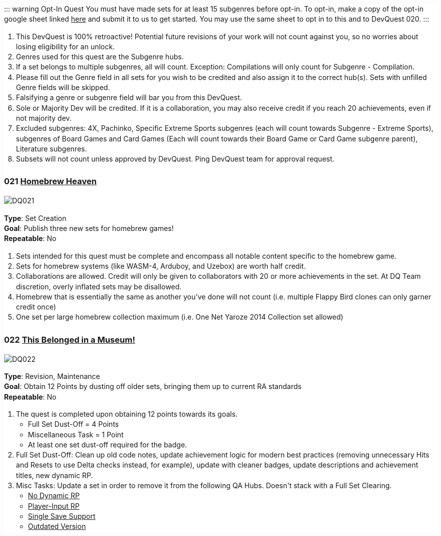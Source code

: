 ::: warning Opt-In Quest
You must have made sets for at least 15 subgenres before opt-in. To opt-in, make a copy of the opt-in google sheet linked [here](https://docs.google.com/spreadsheets/u/0/d/1rqYm7q1qh0kl-5qln9SdrNnSMSmZ4TBnpxrlx3TOpJw/edit) and submit it to us to get started. You may use the same sheet to opt in to this and to DevQuest 020.
:::

1. This DevQuest is 100% retroactive! Potential future revisions of your work will not count against you, so no worries about losing eligibility for an unlock.
2. Genres used for this quest are the Subgenre hubs.
3. If a set belongs to multiple subgenres, all will count. Exception: Compilations will only count for Subgenre - Compilation.
4. Please fill out the Genre field in all sets for you wish to be credited and also assign it to the correct hub(s). Sets with unfilled Genre fields will be skipped.
5. Falsifying a genre or subgenre field will bar you from this DevQuest.
6. Sole or Majority Dev will be credited. If it is a collaboration, you may also receive credit if you reach 20 achievements, even if not majority dev.
7. Excluded subgenres: 4X, Pachinko, Specific Extreme Sports subgenres (each will count towards Subgenre - Extreme Sports), subgenres of Board Games and Card Games (Each will count towards their Board Game or Card Game subgenre parent), Literature subgenres.
8. Subsets will not count unless approved by DevQuest. Ping DevQuest team for approval request.

### 021 [Homebrew Heaven](https://retroachievements.org/game/25677)

![DQ021](https://retroachievements.org/Images/093270.png)

**Type**: Set Creation  
**Goal**: Publish three new sets for homebrew games!  
**Repeatable**: No

1. Sets intended for this quest must be complete and encompass all notable content specific to the homebrew game.
2. Sets for homebrew systems (like WASM-4, Arduboy, and Uzebox) are worth half credit.
3. Collaborations are allowed. Credit will only be given to collaborators with 20 or more achievements in the set. At DQ Team discretion, overly inflated sets may be disallowed.
4. Homebrew that is essentially the same as another you've done will not count (i.e. multiple Flappy Bird clones can only garner credit once)
5. One set per large homebrew collection maximum (i.e. One Net Yaroze 2014 Collection set allowed)

### 022 [This Belonged in a Museum!](https://retroachievements.org/game/25678)

![DQ022](https://retroachievements.org/Images/102134.png)

**Type**: Revision, Maintenance  
**Goal**: Obtain 12 Points by dusting off older sets, bringing them up to current RA standards  
**Repeatable**: No

1. The quest is completed upon obtaining 12 points towards its goals.
   - Full Set Dust-Off = 4 Points
   - Miscellaneous Task = 1 Point
   - At least one set dust-off required for the badge.
2. Full Set Dust-Off: Clean up old code notes, update achievement logic for modern best practices (removing unnecessary Hits and Resets to use Delta checks instead, for example), update with cleaner badges, update descriptions and achievement titles, new dynamic RP.
3. Misc Tasks: Update a set in order to remove it from the following QA Hubs. Doesn't stack with a Full Set Clearing.
   - [No Dynamic RP](https://retroachievements.org/game/3083)
   - [Player-Input RP](https://retroachievements.org/game/28506)
   - [Single Save Support](https://retroachievements.org/game/28449)
   - [Outdated Version](https://retroachievements.org/hub/29482)